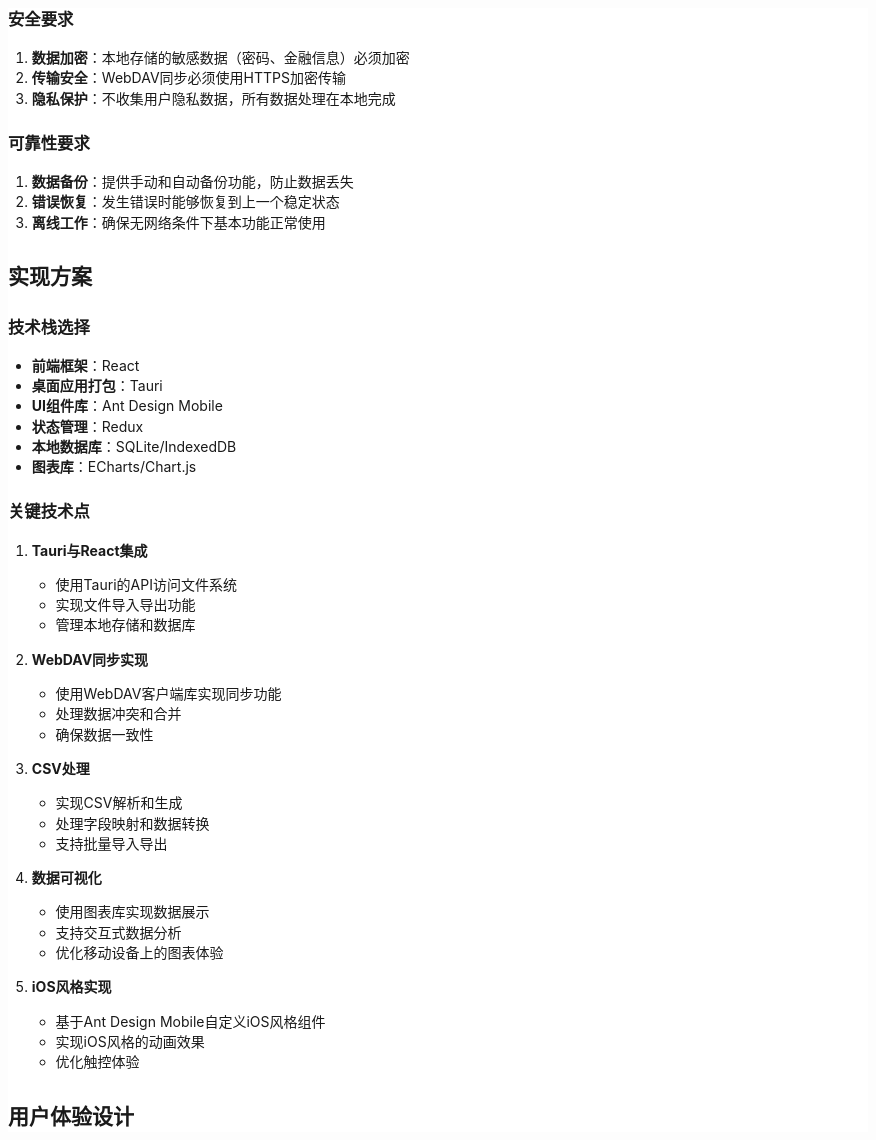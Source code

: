 ### 安全要求

1. **数据加密**：本地存储的敏感数据（密码、金融信息）必须加密
2. **传输安全**：WebDAV同步必须使用HTTPS加密传输
3. **隐私保护**：不收集用户隐私数据，所有数据处理在本地完成

### 可靠性要求

1. **数据备份**：提供手动和自动备份功能，防止数据丢失
2. **错误恢复**：发生错误时能够恢复到上一个稳定状态
3. **离线工作**：确保无网络条件下基本功能正常使用

## 实现方案

### 技术栈选择

- **前端框架**：React
- **桌面应用打包**：Tauri
- **UI组件库**：Ant Design Mobile
- **状态管理**：Redux
- **本地数据库**：SQLite/IndexedDB
- **图表库**：ECharts/Chart.js

### 关键技术点

1. **Tauri与React集成**
   - 使用Tauri的API访问文件系统
   - 实现文件导入导出功能
   - 管理本地存储和数据库

2. **WebDAV同步实现**
   - 使用WebDAV客户端库实现同步功能
   - 处理数据冲突和合并
   - 确保数据一致性

3. **CSV处理**
   - 实现CSV解析和生成
   - 处理字段映射和数据转换
   - 支持批量导入导出

4. **数据可视化**
   - 使用图表库实现数据展示
   - 支持交互式数据分析
   - 优化移动设备上的图表体验

5. **iOS风格实现**
   - 基于Ant Design Mobile自定义iOS风格组件
   - 实现iOS风格的动画效果
   - 优化触控体验

## 用户体验设计

